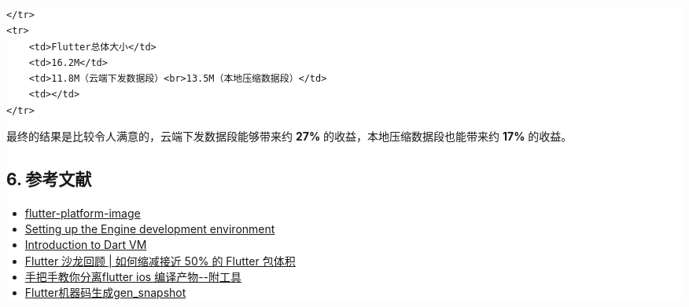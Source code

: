     </tr>
    <tr>
        <td>Flutter总体大小</td>
        <td>16.2M</td>
        <td>11.8M（云端下发数据段）<br>13.5M（本地压缩数据段）</td>
        <td></td>
    </tr>
</table>

最终的结果是比较令人满意的，云端下发数据段能够带来约 **27%** 的收益，本地压缩数据段也能带来约 **17%** 的收益。

## 6. 参考文献

- [flutter-platform-image](https://git.code.oa.com/dywanedu/flutter-platform-image)
- [Setting up the Engine development environment](https://github.com/flutter/flutter/wiki/Setting-up-the-Engine-development-environment)
- [Introduction to Dart VM](https://mrale.ph/dartvm/)
- [Flutter 沙龙回顾 | 如何缩减接近 50% 的 Flutter 包体积](https://juejin.cn/post/6844904078154137608)
- [手把手教你分离flutter ios 编译产物--附工具](https://juejin.cn/post/6844904078154137608)
- [Flutter机器码生成gen_snapshot](http://gityuan.com/2019/09/21/flutter_gen_snapshot/)



